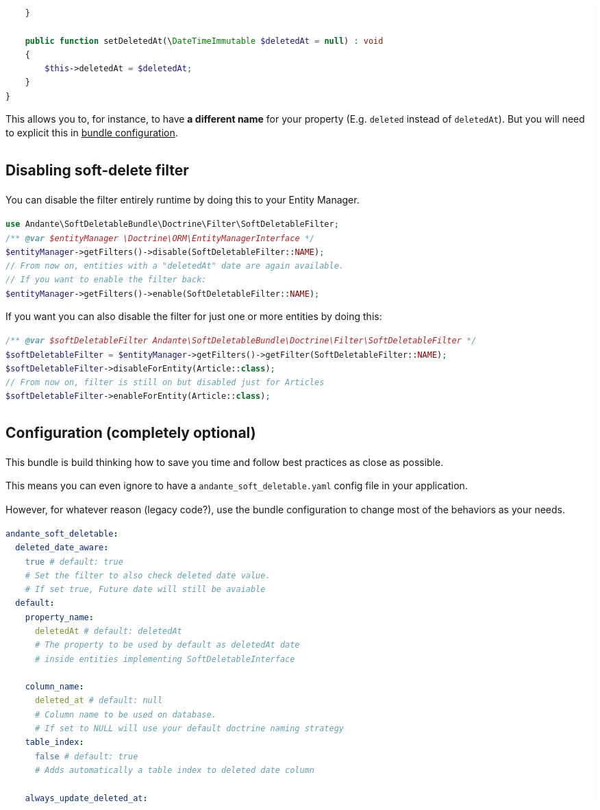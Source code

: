 ```php
    }

    public function setDeletedAt(\DateTimeImmutable $deletedAt = null) : void
    {
        $this->deletedAt = $deletedAt;
    }
}
```

This allows you to, for instance, to have **a different name** for your property (E.g. `deleted` instead of `deletedAt`).
But you will need to explicit this in [bundle configuration](#configuration-completely-optional).

## Disabling soft-delete filter

You can disable the filter entirely runtime by doing this to your Entity Manager.

```php
use Andante\SoftDeletableBundle\Doctrine\Filter\SoftDeletableFilter;
/** @var $entityManager \Doctrine\ORM\EntityManagerInterface */
$entityManager->getFilters()->disable(SoftDeletableFilter::NAME);
// From now on, entities with a "deletedAt" date are again available.
// If you want to enable the filter back:
$entityManager->getFilters()->enable(SoftDeletableFilter::NAME);
```

If you want you can also disable the filter for just one or more entities by doing this:

```php
/** @var $softDeletableFilter Andante\SoftDeletableBundle\Doctrine\Filter\SoftDeletableFilter */
$softDeletableFilter = $entityManager->getFilters()->getFilter(SoftDeletableFilter::NAME);
$softDeletableFilter->disableForEntity(Article::class);
// From now on, filter is still on but disabled just for Articles
$softDeletableFilter->enableForEntity(Article::class);
```

## Configuration (completely optional)

This bundle is build thinking how to save you time and follow best practices as close as possible.

This means you can even ignore to have a `andante_soft_deletable.yaml` config file in your application.

However, for whatever reason (legacy code?), use the bundle configuration to change most of the behaviors as your needs.

```yaml
andante_soft_deletable:
  deleted_date_aware:
    true # default: true
    # Set the filter to also check deleted date value.
    # If set true, Future date will still be avaiable
  default:
    property_name:
      deletedAt # default: deletedAt
      # The property to be used by default as deletedAt date
      # inside entities implementing SoftDeletableInterface

    column_name:
      deleted_at # default: null
      # Column name to be used on database.
      # If set to NULL will use your default doctrine naming strategy
    table_index:
      false # default: true
      # Adds automatically a table index to deleted date column

    always_update_deleted_at:
```